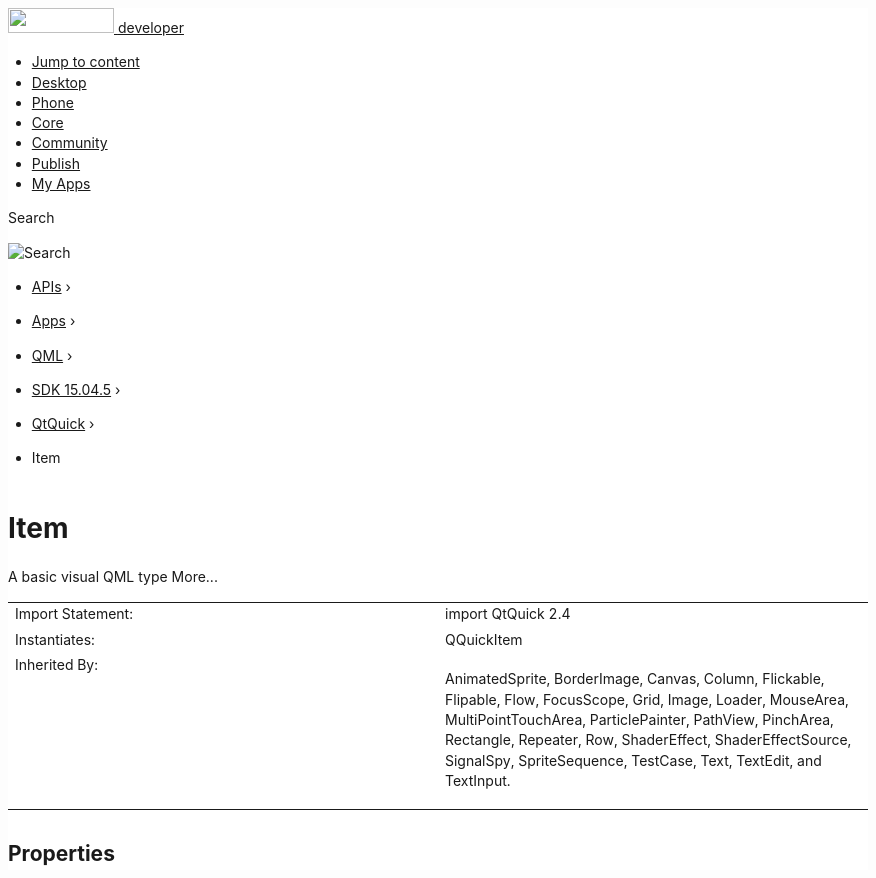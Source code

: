<a href="https://developer.ubuntu.com/" class="logo-ubuntu"><img src="https://developer.ubuntu.com/assets/sites/ubuntu/latest/u/img/logos/logo-ubuntu-orange.svg" width="106" height="25" /> <span>developer</span></a>

-   [Jump to content](index.html#main-content)
-   [Desktop](https://developer.ubuntu.com/en/desktop/)
-   [Phone](https://developer.ubuntu.com/en/phone/)
-   [Core](https://developer.ubuntu.com/core)
-   [Community](https://developer.ubuntu.com/en/community/)
-   [Publish](https://developer.ubuntu.com/en/publish/)
-   [My Apps](https://myapps.developer.ubuntu.com/)

Search

<img src="https://developer.ubuntu.com/assets/sites/ubuntu/latest/u/img/search-white.svg" alt="Search" height="28" />

-   [APIs](../../../../index.html) ›
-   [Apps](../../../index.html) ›
-   [QML](../../index.html) ›
-   [SDK 15.04.5](../index.html) ›
-   [QtQuick](../QtQuick/index.html) ›



-   Item

Item
====

<span class="subtitle"></span>
A basic visual QML type More...

<table>
<colgroup>
<col width="50%" />
<col width="50%" />
</colgroup>
<tbody>
<tr class="odd">
<td>Import Statement:</td>
<td>import QtQuick 2.4</td>
</tr>
<tr class="even">
<td>Instantiates:</td>
<td>QQuickItem</td>
</tr>
<tr class="odd">
<td>Inherited By:</td>
<td><p>AnimatedSprite, BorderImage, Canvas, Column, Flickable, Flipable, Flow, FocusScope, Grid, Image, Loader, MouseArea, MultiPointTouchArea, ParticlePainter, PathView, PinchArea, Rectangle, Repeater, Row, ShaderEffect, ShaderEffectSource, SignalSpy, SpriteSequence, TestCase, Text, TextEdit, and TextInput.</p></td>
</tr>
</tbody>
</table>

<span id="properties"></span>
Properties
----------
